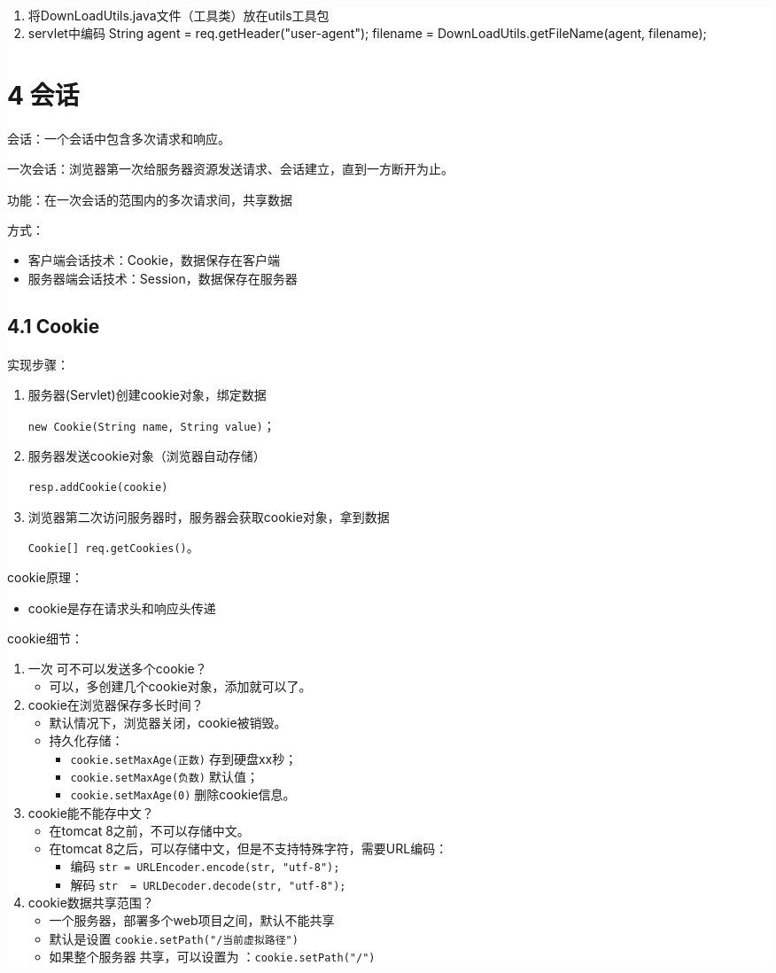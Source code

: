 1. 将DownLoadUtils.java文件（工具类）放在utils工具包
2. servlet中编码
       String agent = req.getHeader("user-agent");
       filename = DownLoadUtils.getFileName(agent, filename);

# 4  会话

会话：一个会话中包含多次请求和响应。

一次会话：浏览器第一次给服务器资源发送请求、会话建立，直到一方断开为止。

功能：在一次会话的范围内的多次请求间，共享数据

方式：

- 客户端会话技术：Cookie，数据保存在客户端
- 服务器端会话技术：Session，数据保存在服务器

## 4.1  Cookie

实现步骤：

1. 服务器(Servlet)创建cookie对象，绑定数据

    `new Cookie(String name, String value)`；

2. 服务器发送cookie对象（浏览器自动存储）

    `resp.addCookie(cookie)` 

3. 浏览器第二次访问服务器时，服务器会获取cookie对象，拿到数据

    `Cookie[] req.getCookies()`。

cookie原理：

* cookie是存在请求头和响应头传递

cookie细节：

1. 一次 可不可以发送多个cookie？
    - 可以，多创建几个cookie对象，添加就可以了。
2. cookie在浏览器保存多长时间？
    - 默认情况下，浏览器关闭，cookie被销毁。
    - 持久化存储：
        - `cookie.setMaxAge(正数)` 存到硬盘xx秒；
        - `cookie.setMaxAge(负数)` 默认值；
        - `cookie.setMaxAge(0)` 删除cookie信息。
3. cookie能不能存中文？
    - 在tomcat 8之前，不可以存储中文。
    - 在tomcat 8之后，可以存储中文，但是不支持特殊字符，需要URL编码：
        - 编码 `str = URLEncoder.encode(str, "utf-8");`
        - 解码 `str  = URLDecoder.decode(str, "utf-8");`
4. cookie数据共享范围？
    - 一个服务器，部署多个web项目之间，默认不能共享
    - 默认是设置 `cookie.setPath("/当前虚拟路径")`
    - 如果整个服务器 共享，可以设置为 ：`cookie.setPath("/")` 
